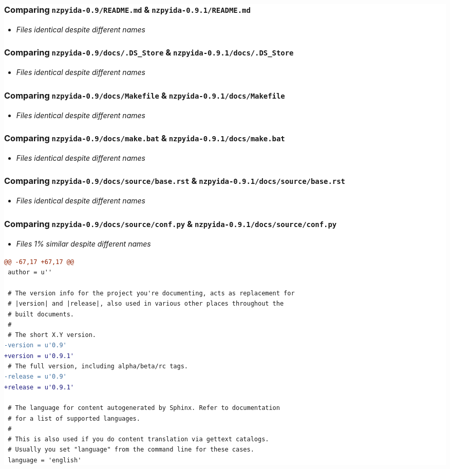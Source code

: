 ### Comparing `nzpyida-0.9/README.md` & `nzpyida-0.9.1/README.md`

 * *Files identical despite different names*

### Comparing `nzpyida-0.9/docs/.DS_Store` & `nzpyida-0.9.1/docs/.DS_Store`

 * *Files identical despite different names*

### Comparing `nzpyida-0.9/docs/Makefile` & `nzpyida-0.9.1/docs/Makefile`

 * *Files identical despite different names*

### Comparing `nzpyida-0.9/docs/make.bat` & `nzpyida-0.9.1/docs/make.bat`

 * *Files identical despite different names*

### Comparing `nzpyida-0.9/docs/source/base.rst` & `nzpyida-0.9.1/docs/source/base.rst`

 * *Files identical despite different names*

### Comparing `nzpyida-0.9/docs/source/conf.py` & `nzpyida-0.9.1/docs/source/conf.py`

 * *Files 1% similar despite different names*

```diff
@@ -67,17 +67,17 @@
 author = u''
 
 # The version info for the project you're documenting, acts as replacement for
 # |version| and |release|, also used in various other places throughout the
 # built documents.
 #
 # The short X.Y version.
-version = u'0.9'
+version = u'0.9.1'
 # The full version, including alpha/beta/rc tags.
-release = u'0.9'
+release = u'0.9.1'
 
 # The language for content autogenerated by Sphinx. Refer to documentation
 # for a list of supported languages.
 #
 # This is also used if you do content translation via gettext catalogs.
 # Usually you set "language" from the command line for these cases.
 language = 'english'
```
